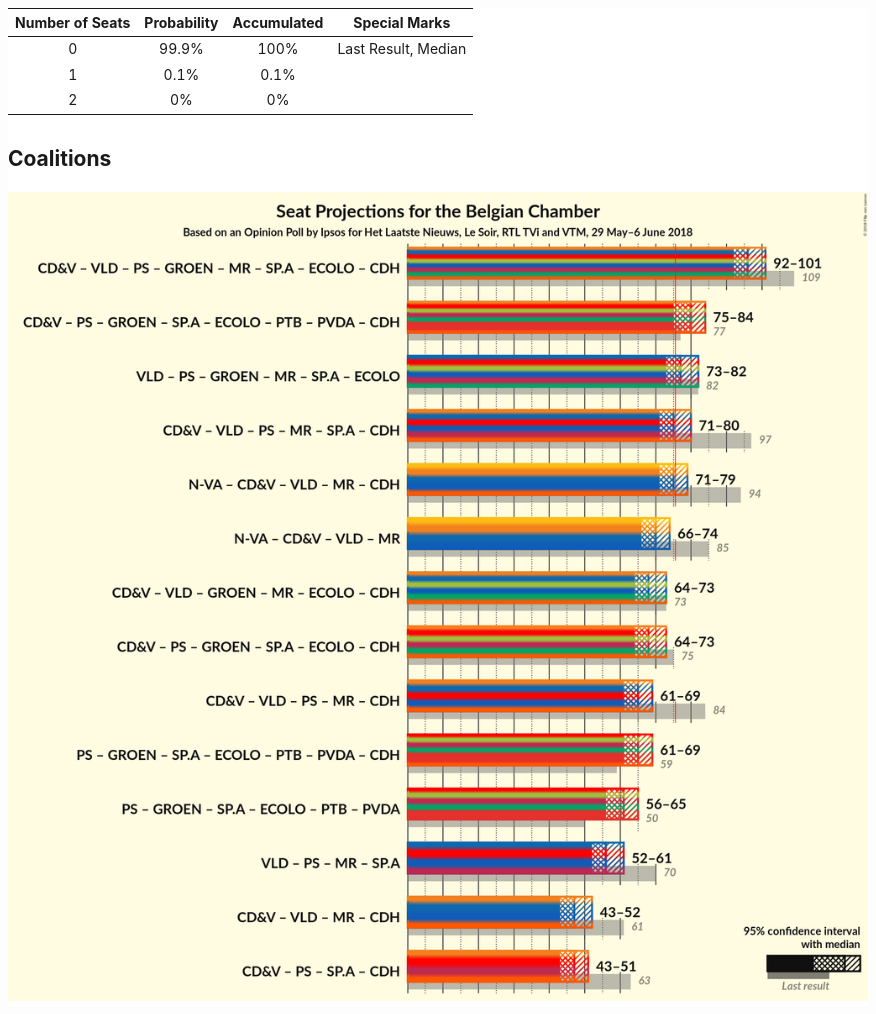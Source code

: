 | Number of Seats | Probability | Accumulated | Special Marks |
|:---------------:|:-----------:|:-----------:|:-------------:|
| 0 | 99.9% | 100% | Last Result, Median |
| 1 | 0.1% | 0.1% |  |
| 2 | 0% | 0% |  |


## Coalitions

![Graph with coalitions seats not yet produced](2018-06-06-Ipsos-coalitions-seats.png "Coalitions Seats")
